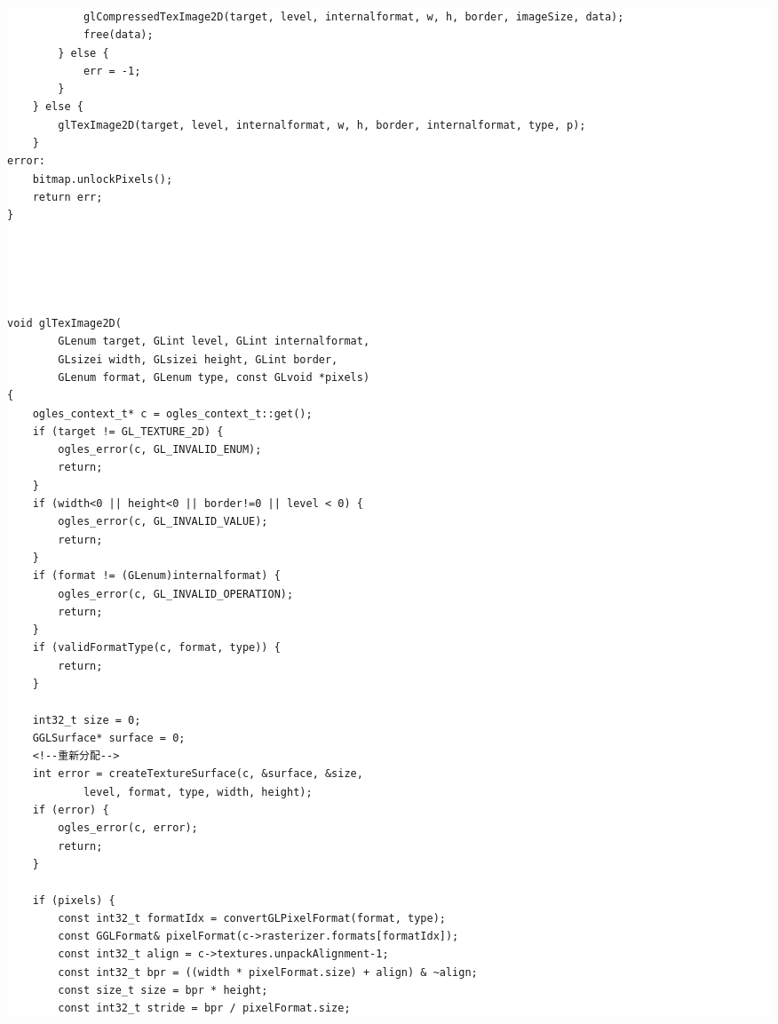 	            glCompressedTexImage2D(target, level, internalformat, w, h, border, imageSize, data);
	            free(data);
	        } else {
	            err = -1;
	        }
	    } else {
	        glTexImage2D(target, level, internalformat, w, h, border, internalformat, type, p);
	    }
	error:
	    bitmap.unlockPixels();
	    return err;
	}


	
	
	
	void glTexImage2D(
	        GLenum target, GLint level, GLint internalformat,
	        GLsizei width, GLsizei height, GLint border,
	        GLenum format, GLenum type, const GLvoid *pixels)
	{
	    ogles_context_t* c = ogles_context_t::get();
	    if (target != GL_TEXTURE_2D) {
	        ogles_error(c, GL_INVALID_ENUM);
	        return;
	    }
	    if (width<0 || height<0 || border!=0 || level < 0) {
	        ogles_error(c, GL_INVALID_VALUE);
	        return;
	    }
	    if (format != (GLenum)internalformat) {
	        ogles_error(c, GL_INVALID_OPERATION);
	        return;
	    }
	    if (validFormatType(c, format, type)) {
	        return;
	    }
	
	    int32_t size = 0;
	    GGLSurface* surface = 0;
	    <!--重新分配-->
	    int error = createTextureSurface(c, &surface, &size,
	            level, format, type, width, height);
	    if (error) {
	        ogles_error(c, error);
	        return;
	    }
	
	    if (pixels) {
	        const int32_t formatIdx = convertGLPixelFormat(format, type);
	        const GGLFormat& pixelFormat(c->rasterizer.formats[formatIdx]);
	        const int32_t align = c->textures.unpackAlignment-1;
	        const int32_t bpr = ((width * pixelFormat.size) + align) & ~align;
	        const size_t size = bpr * height;
	        const int32_t stride = bpr / pixelFormat.size;
	